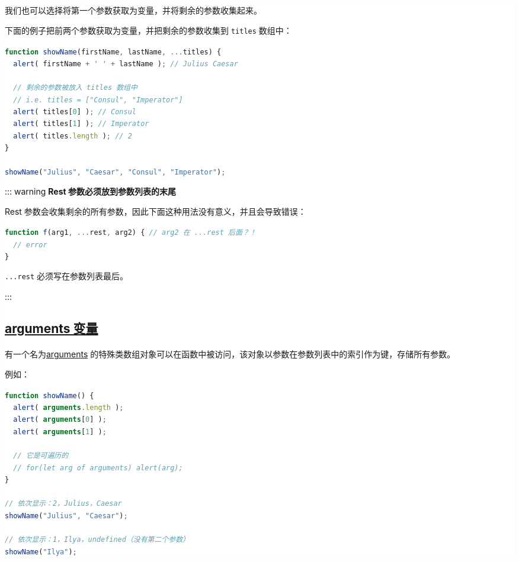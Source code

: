 我们也可以选择将第一个参数获取为变量，并将剩余的参数收集起来。

下面的例子把前两个参数获取为变量，并把剩余的参数收集到 `titles` 数组中：

```js
function showName(firstName, lastName, ...titles) {
  alert( firstName + ' ' + lastName ); // Julius Caesar

  // 剩余的参数被放入 titles 数组中
  // i.e. titles = ["Consul", "Imperator"]
  alert( titles[0] ); // Consul
  alert( titles[1] ); // Imperator
  alert( titles.length ); // 2
}

showName("Julius", "Caesar", "Consul", "Imperator");

```

::: warning **Rest 参数必须放到参数列表的末尾**

Rest 参数会收集剩余的所有参数，因此下面这种用法没有意义，并且会导致错误：

```js
function f(arg1, ...rest, arg2) { // arg2 在 ...rest 后面？！
  // error
}

```

`...rest` 必须写在参数列表最后。

:::

## [arguments 变量](https://zh.javascript.info/rest-parameters-spread#arguments-bian-liang)

有一个名为[arguments](https://developer.mozilla.org/zh-CN/docs/Web/JavaScript/Reference/Functions/arguments) 的特殊类数组对象可以在函数中被访问，该对象以参数在参数列表中的索引作为键，存储所有参数。

例如：

```javascript
function showName() {
  alert( arguments.length );
  alert( arguments[0] );
  alert( arguments[1] );

  // 它是可遍历的
  // for(let arg of arguments) alert(arg);
}

// 依次显示：2，Julius，Caesar
showName("Julius", "Caesar");

// 依次显示：1，Ilya，undefined（没有第二个参数）
showName("Ilya");
```
